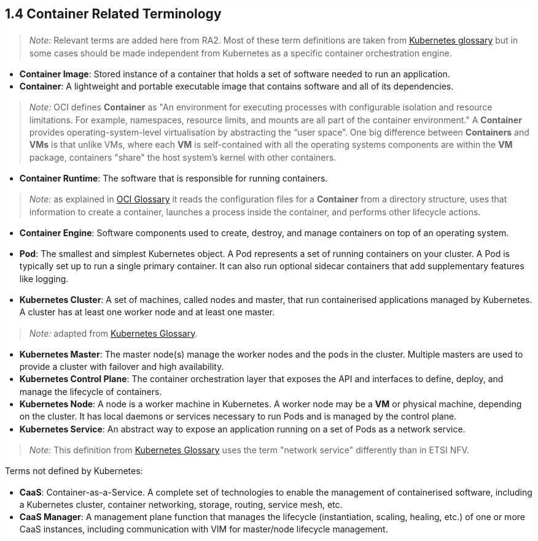 <a name="1.4"></a>
## 1.4 Container Related Terminology

>_*Note:*_ Relevant terms are added here from RA2. Most of these term definitions are taken from [Kubernetes glossary](https://kubernetes.io/docs/reference/glossary) but in some cases should be made independent from Kubernetes as a specific container orchestration engine.

- **Container Image**:	Stored instance of a container that holds a set of software needed to run an application.
- **Container**:	A lightweight and portable executable image that contains software and all of its dependencies.
>_*Note:*_ OCI defines **Container** as "An environment for executing processes with configurable isolation and resource limitations. For example, namespaces, resource limits, and mounts are all part of the container environment."
A **Container** provides operating-system-level virtualisation by abstracting the “user space”. One big difference between **Containers** and **VMs** is that unlike VMs, where each **VM** is self-contained with all the operating systems components are within the **VM** package, containers "share" the host system’s kernel with other containers.

- **Container Runtime**: The software that is responsible for running containers.
>_*Note:*_ as explained in [OCI Glossary](https://github.com/opencontainers/runtime-spec/blob/master/glossary.md) it reads the configuration files for a **Container** from a directory structure, uses that information to create a container, launches a process inside the container, and performs other lifecycle actions.

- **Container Engine**: Software components used to create, destroy, and manage containers on top of an operating system.

- **Pod**:	The smallest and simplest Kubernetes object. A Pod represents a set of running containers on your cluster. A Pod is typically set up to run a single primary container. It can also run optional sidecar containers that add supplementary features like logging.
- **Kubernetes Cluster**: A set of machines, called nodes and master, that run containerised applications managed by Kubernetes. A cluster has at least one worker node and at least one master.
>_*Note:*_ adapted from [Kubernetes Glossary](https://kubernetes.io/docs/reference/glossary/?all=true#term-cluster).
- **Kubernetes Master**:	The master node(s) manage the worker nodes and the pods in the cluster. Multiple masters are used to provide a cluster with failover and high availability.
- **Kubernetes Control Plane**:	The container orchestration layer that exposes the API and interfaces to define, deploy, and manage the lifecycle of containers.
- **Kubernetes Node**:	A node is a worker machine in Kubernetes. A worker node may be a **VM** or physical machine, depending on the cluster. It has local daemons or services necessary to run Pods and is managed by the control plane.
- **Kubernetes Service**: An abstract way to expose an application running on a set of Pods as a network service.
>_*Note:*_ This definition from [Kubernetes Glossary](https://kubernetes.io/docs/reference/glossary/?all=true#term-service) uses the term "network service" differently than in ETSI NFV.

Terms not defined by Kubernetes:
- **CaaS**:	Container-as-a-Service. A complete set of technologies to enable the management of containerised software, including a Kubernetes cluster, container networking, storage, routing, service mesh, etc.
- **CaaS Manager**:	A management plane function that manages the lifecycle (instantiation, scaling, healing, etc.) of one or more CaaS instances, including communication with VIM for master/node lifecycle management.
